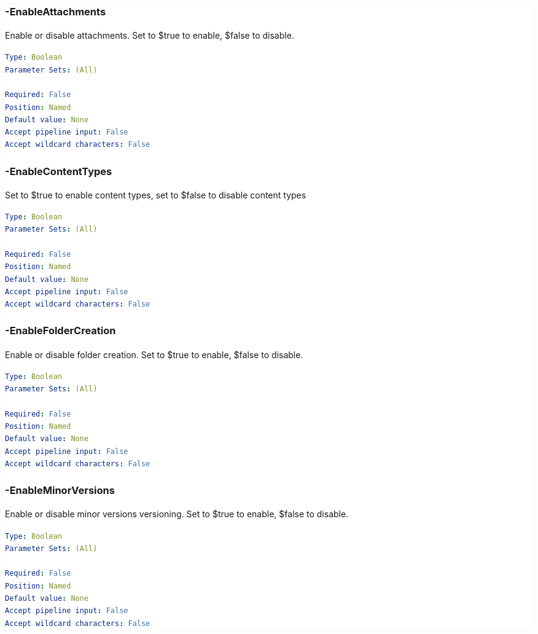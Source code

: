 ### -EnableAttachments
Enable or disable attachments. Set to $true to enable, $false to disable.

```yaml
Type: Boolean
Parameter Sets: (All)

Required: False
Position: Named
Default value: None
Accept pipeline input: False
Accept wildcard characters: False
```

### -EnableContentTypes
Set to $true to enable content types, set to $false to disable content types

```yaml
Type: Boolean
Parameter Sets: (All)

Required: False
Position: Named
Default value: None
Accept pipeline input: False
Accept wildcard characters: False
```

### -EnableFolderCreation
Enable or disable folder creation. Set to $true to enable, $false to disable.

```yaml
Type: Boolean
Parameter Sets: (All)

Required: False
Position: Named
Default value: None
Accept pipeline input: False
Accept wildcard characters: False
```

### -EnableMinorVersions
Enable or disable minor versions versioning. Set to $true to enable, $false to disable.

```yaml
Type: Boolean
Parameter Sets: (All)

Required: False
Position: Named
Default value: None
Accept pipeline input: False
Accept wildcard characters: False
```

